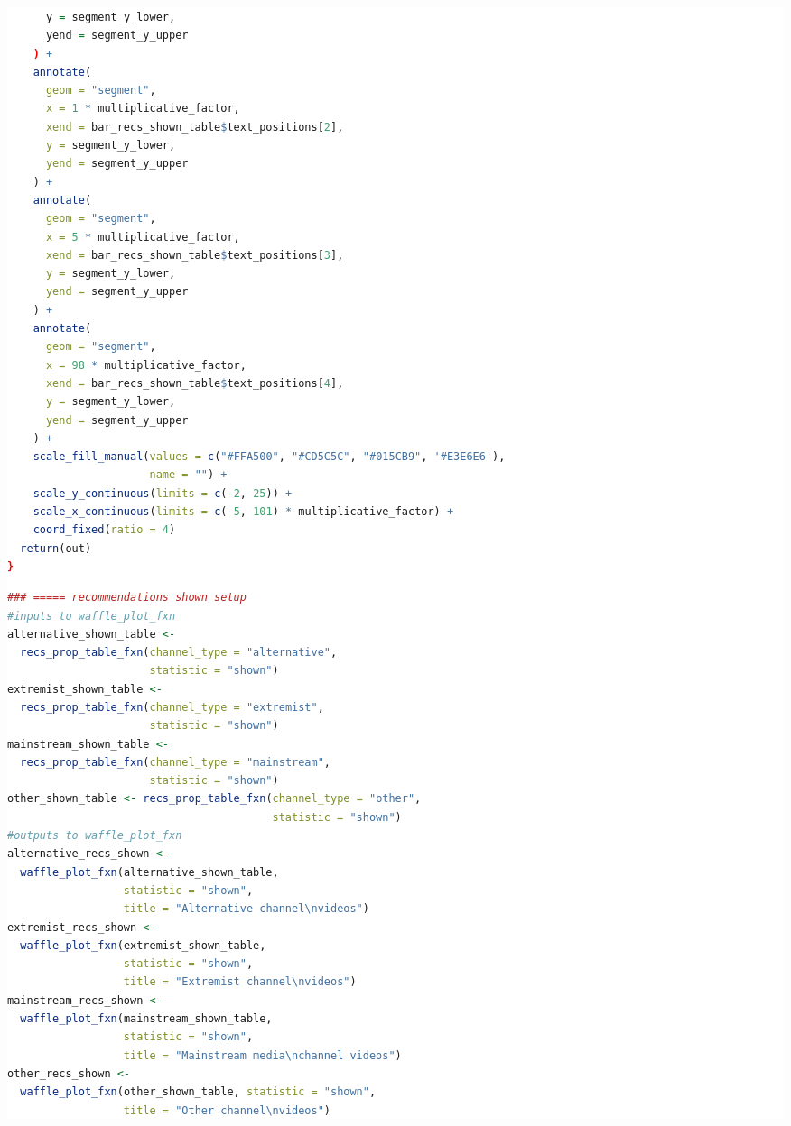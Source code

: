 ``` r
      y = segment_y_lower,
      yend = segment_y_upper
    ) +
    annotate(
      geom = "segment",
      x = 1 * multiplicative_factor,
      xend = bar_recs_shown_table$text_positions[2],
      y = segment_y_lower,
      yend = segment_y_upper
    ) +
    annotate(
      geom = "segment",
      x = 5 * multiplicative_factor,
      xend = bar_recs_shown_table$text_positions[3],
      y = segment_y_lower,
      yend = segment_y_upper
    ) +
    annotate(
      geom = "segment",
      x = 98 * multiplicative_factor,
      xend = bar_recs_shown_table$text_positions[4],
      y = segment_y_lower,
      yend = segment_y_upper
    ) +
    scale_fill_manual(values = c("#FFA500", "#CD5C5C", "#015CB9", '#E3E6E6'),
                      name = "") +
    scale_y_continuous(limits = c(-2, 25)) +
    scale_x_continuous(limits = c(-5, 101) * multiplicative_factor) +
    coord_fixed(ratio = 4)
  return(out)
}
```

``` r
### ===== recommendations shown setup
#inputs to waffle_plot_fxn
alternative_shown_table <-
  recs_prop_table_fxn(channel_type = "alternative",
                      statistic = "shown")
extremist_shown_table <-
  recs_prop_table_fxn(channel_type = "extremist",
                      statistic = "shown")
mainstream_shown_table <-
  recs_prop_table_fxn(channel_type = "mainstream",
                      statistic = "shown")
other_shown_table <- recs_prop_table_fxn(channel_type = "other",
                                         statistic = "shown")
#outputs to waffle_plot_fxn
alternative_recs_shown <-
  waffle_plot_fxn(alternative_shown_table,
                  statistic = "shown",
                  title = "Alternative channel\nvideos")
extremist_recs_shown <-
  waffle_plot_fxn(extremist_shown_table,
                  statistic = "shown",
                  title = "Extremist channel\nvideos")
mainstream_recs_shown <-
  waffle_plot_fxn(mainstream_shown_table,
                  statistic = "shown",
                  title = "Mainstream media\nchannel videos")
other_recs_shown <-
  waffle_plot_fxn(other_shown_table, statistic = "shown",
                  title = "Other channel\nvideos")

```